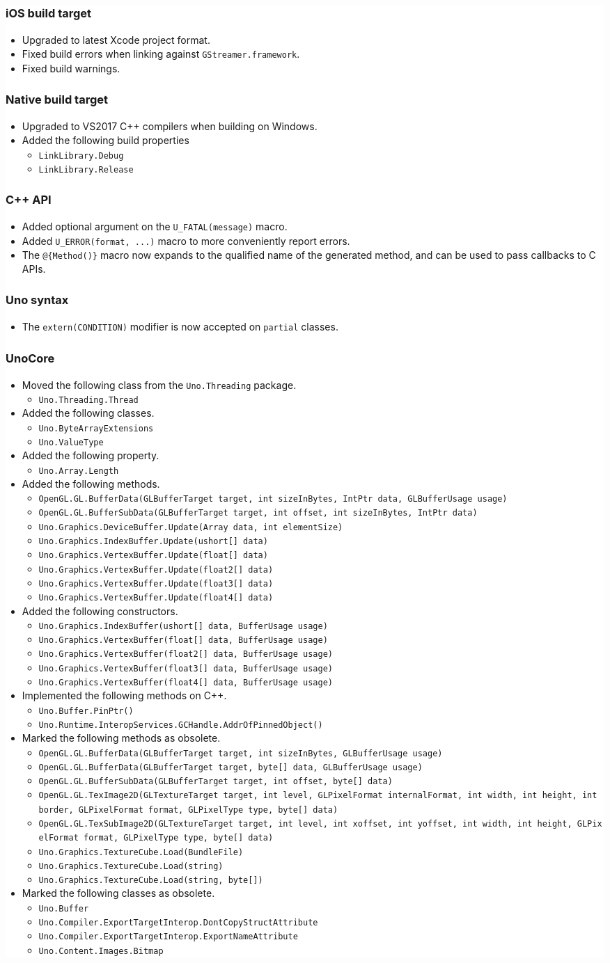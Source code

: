 ### iOS build target
- Upgraded to latest Xcode project format.
- Fixed build errors when linking against `GStreamer.framework`.
- Fixed build warnings.

### Native build target
- Upgraded to VS2017 C++ compilers when building on Windows.
- Added the following build properties
    * `LinkLibrary.Debug`
    * `LinkLibrary.Release`

### C++ API
- Added optional argument on the `U_FATAL(message)` macro.
- Added `U_ERROR(format, ...)` macro to more conveniently report errors.
- The `@{Method()}` macro now expands to the qualified name of the generated method, and can be used to pass callbacks to C APIs.

### Uno syntax
- The `extern(CONDITION)` modifier is now accepted on `partial` classes.

### UnoCore
- Moved the following class from the `Uno.Threading` package.
    * `Uno.Threading.Thread`
- Added the following classes.
    * `Uno.ByteArrayExtensions`
    * `Uno.ValueType`
- Added the following property.
    * `Uno.Array.Length`
- Added the following methods.
    * `OpenGL.GL.BufferData(GLBufferTarget target, int sizeInBytes, IntPtr data, GLBufferUsage usage)`
    * `OpenGL.GL.BufferSubData(GLBufferTarget target, int offset, int sizeInBytes, IntPtr data)`
    * `Uno.Graphics.DeviceBuffer.Update(Array data, int elementSize)`
    * `Uno.Graphics.IndexBuffer.Update(ushort[] data)`
    * `Uno.Graphics.VertexBuffer.Update(float[] data)`
    * `Uno.Graphics.VertexBuffer.Update(float2[] data)`
    * `Uno.Graphics.VertexBuffer.Update(float3[] data)`
    * `Uno.Graphics.VertexBuffer.Update(float4[] data)`
- Added the following constructors.
    * `Uno.Graphics.IndexBuffer(ushort[] data, BufferUsage usage)`
    * `Uno.Graphics.VertexBuffer(float[] data, BufferUsage usage)`
    * `Uno.Graphics.VertexBuffer(float2[] data, BufferUsage usage)`
    * `Uno.Graphics.VertexBuffer(float3[] data, BufferUsage usage)`
    * `Uno.Graphics.VertexBuffer(float4[] data, BufferUsage usage)`
- Implemented the following methods on C++.
    * `Uno.Buffer.PinPtr()`
    * `Uno.Runtime.InteropServices.GCHandle.AddrOfPinnedObject()`
- Marked the following methods as obsolete.
    * `OpenGL.GL.BufferData(GLBufferTarget target, int sizeInBytes, GLBufferUsage usage)`
    * `OpenGL.GL.BufferData(GLBufferTarget target, byte[] data, GLBufferUsage usage)`
    * `OpenGL.GL.BufferSubData(GLBufferTarget target, int offset, byte[] data)`
    * `OpenGL.GL.TexImage2D(GLTextureTarget target, int level, GLPixelFormat internalFormat, int width, int height, int border, GLPixelFormat format, GLPixelType type, byte[] data)`
    * `OpenGL.GL.TexSubImage2D(GLTextureTarget target, int level, int xoffset, int yoffset, int width, int height, GLPixelFormat format, GLPixelType type, byte[] data)`
    * `Uno.Graphics.TextureCube.Load(BundleFile)`
    * `Uno.Graphics.TextureCube.Load(string)`
    * `Uno.Graphics.TextureCube.Load(string, byte[])`
- Marked the following classes as obsolete.
    * `Uno.Buffer`
    * `Uno.Compiler.ExportTargetInterop.DontCopyStructAttribute`
    * `Uno.Compiler.ExportTargetInterop.ExportNameAttribute`
    * `Uno.Content.Images.Bitmap`